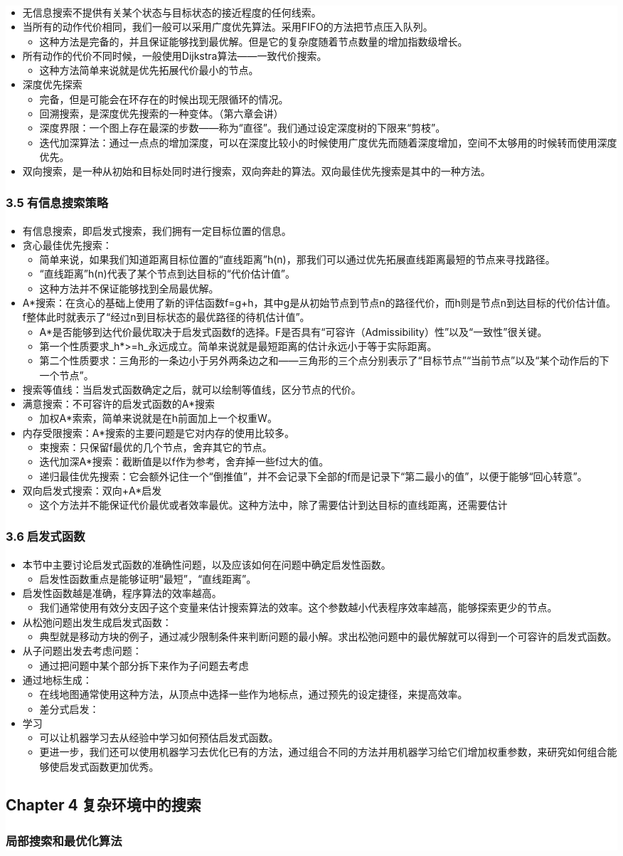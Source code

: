 - 无信息搜索不提供有关某个状态与目标状态的接近程度的任何线索。
- 当所有的动作代价相同，我们一般可以采用广度优先算法。采用FIFO的方法把节点压入队列。
   - 这种方法是完备的，并且保证能够找到最优解。但是它的复杂度随着节点数量的增加指数级增长。
- 所有动作的代价不同时候，一般使用Dijkstra算法——一致代价搜索。
   - 这种方法简单来说就是优先拓展代价最小的节点。
- 深度优先探索
   - 完备，但是可能会在环存在的时候出现无限循环的情况。
   - 回溯搜索，是深度优先搜索的一种变体。（第六章会讲）
   - 深度界限：一个图上存在最深的步数——称为“直径”。我们通过设定深度树的下限来“剪枝”。
   - 迭代加深算法：通过一点点的增加深度，可以在深度比较小的时候使用广度优先而随着深度增加，空间不太够用的时候转而使用深度优先。
- 双向搜索，是一种从初始和目标处同时进行搜索，双向奔赴的算法。双向最佳优先搜索是其中的一种方法。
### 3.5 有信息搜索策略

- 有信息搜索，即启发式搜索，我们拥有一定目标位置的信息。
- 贪心最佳优先搜索：
   - 简单来说，如果我们知道距离目标位置的“直线距离”h(n)，那我们可以通过优先拓展直线距离最短的节点来寻找路径。
   - “直线距离”h(n)代表了某个节点到达目标的“代价估计值”。
   - 这种方法并不保证能够找到全局最优解。
- A*搜索：在贪心的基础上使用了新的评估函数f=g+h，其中g是从初始节点到节点n的路径代价，而h则是节点n到达目标的代价估计值。f整体此时就表示了“经过n到目标状态的最优路径的待机估计值”。
   - A*是否能够到达代价最优取决于启发式函数f的选择。F是否具有“可容许（Admissibility）性”以及“一致性”很关键。
   - 第一个性质要求_h*>=h_永远成立。简单来说就是最短距离的估计永远小于等于实际距离。
   - 第二个性质要求：三角形的一条边小于另外两条边之和——三角形的三个点分别表示了“目标节点”“当前节点”以及“某个动作后的下一个节点”。
- 搜索等值线：当启发式函数确定之后，就可以绘制等值线，区分节点的代价。
- 满意搜索：不可容许的启发式函数的A*搜索
   - 加权A*索索，简单来说就是在h前面加上一个权重W。
- 内存受限搜索：A*搜索的主要问题是它对内存的使用比较多。
   - 束搜索：只保留f最优的几个节点，舍弃其它的节点。
   - 迭代加深A*搜索：截断值是以f作为参考，舍弃掉一些f过大的值。
   - 递归最佳优先搜索：它会额外记住一个“倒推值”，并不会记录下全部的f而是记录下“第二最小的值”，以便于能够“回心转意”。
- 双向启发式搜索：双向+A*启发
   - 这个方法并不能保证代价最优或者效率最优。这种方法中，除了需要估计到达目标的直线距离，还需要估计
### 3.6 启发式函数

- 本节中主要讨论启发式函数的准确性问题，以及应该如何在问题中确定启发性函数。
   - 启发性函数重点是能够证明“最短”，“直线距离”。
- 启发性函数越是准确，程序算法的效率越高。
   - 我们通常使用有效分支因子这个变量来估计搜索算法的效率。这个参数越小代表程序效率越高，能够探索更少的节点。
- 从松弛问题出发生成启发式函数：
   - 典型就是移动方块的例子，通过减少限制条件来判断问题的最小解。求出松弛问题中的最优解就可以得到一个可容许的启发式函数。
- 从子问题出发去考虑问题：
   - 通过把问题中某个部分拆下来作为子问题去考虑
- 通过地标生成：
   - 在线地图通常使用这种方法，从顶点中选择一些作为地标点，通过预先的设定捷径，来提高效率。
   - 差分式启发：
- 学习
   - 可以让机器学习去从经验中学习如何预估启发式函数。
   - 更进一步，我们还可以使用机器学习去优化已有的方法，通过组合不同的方法并用机器学习给它们增加权重参数，来研究如何组合能够使启发式函数更加优秀。
## Chapter 4 复杂环境中的搜索
### 局部搜索和最优化算法
